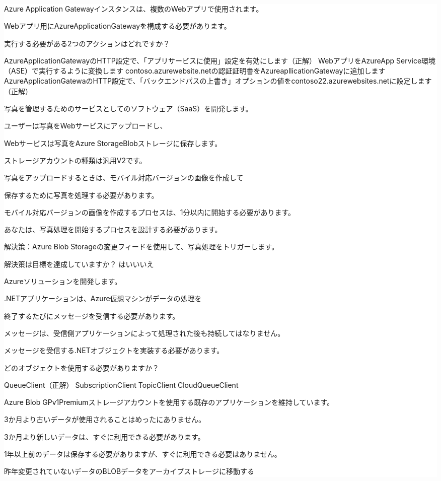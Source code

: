 Azure Application Gatewayインスタンスは、複数のWebアプリで使用されます。

Webアプリ用にAzureApplicationGatewayを構成する必要があります。



実行する必要がある2つのアクションはどれですか？

AzureApplicationGatewayのHTTP設定で、「アプリサービスに使用」設定を有効にします（正解）
WebアプリをAzureApp Service環境（ASE）で実行するように変換します
contoso.azurewebsite.netの認証証明書をAzureapllicationGatewayに追加します
AzureApplicationGatewaのHTTP設定で、「バックエンドパスの上書き」オプションの値をcontoso22.azurewebsites.netに設定します（正解）

写真を管理するためのサービスとしてのソフトウェア（SaaS）を開発します。

ユーザーは写真をWebサービスにアップロードし、

Webサービスは写真をAzure StorageBlobストレージに保存します。

ストレージアカウントの種類は汎用V2です。

写真をアップロードするときは、モバイル対応バージョンの画像を作成して

保存するために写真を処理する必要があります。

モバイル対応バージョンの画像を作成するプロセスは、1分以内に開始する必要があります。

あなたは、写真処理を開始するプロセスを設計する必要があります。



解決策：Azure Blob Storageの変更フィードを使用して、写真処理をトリガーします。



解決策は目標を達成していますか？
はいいいえ

Azureソリューションを開発します。

.NETアプリケーションは、Azure仮想マシンがデータの処理を

終了するたびにメッセージを受信する必要があります。

メッセージは、受信側アプリケーションによって処理された後も持続してはなりません。

メッセージを受信する.NETオブジェクトを実装する必要があります。



どのオブジェクトを使用する必要がありますか？

QueueClient（正解）
SubscriptionClient
TopicClient
CloudQueueClient

Azure Blob GPv1Premiumストレージアカウントを使用する既存のアプリケーションを維持しています。

3か月より古いデータが使用されることはめったにありません。

3か月より新しいデータは、すぐに利用できる必要があります。

1年以上前のデータは保存する必要がありますが、すぐに利用できる必要はありません。

昨年変更されていないデータのBLOBデータをアーカイブストレージに移動する
